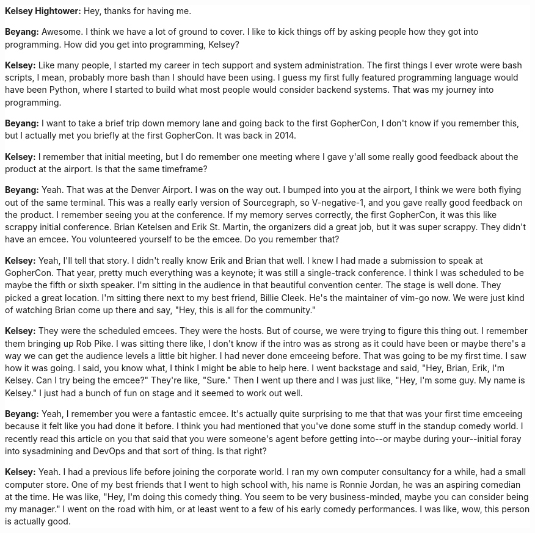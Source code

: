 **Kelsey Hightower:**
Hey, thanks for having me.

**Beyang:**
Awesome. I think we have a lot of ground to cover. I like to kick things off by asking people how they got into programming. How did you get into programming, Kelsey?

**Kelsey:**
Like many people, I started my career in tech support and system administration. The first things I ever wrote were bash scripts, I mean, probably more bash than I should have been using. I guess my first fully featured programming language would have been Python, where I started to build what most people would consider backend systems. That was my journey into programming.

**Beyang:**
I want to take a brief trip down memory lane and going back to the first GopherCon, I don't know if you remember this, but I actually met you briefly at the first GopherCon. It was back in 2014.

**Kelsey:**
I remember that initial meeting, but I do remember one meeting where I gave y'all some really good feedback about the product at the airport. Is that the same timeframe?

**Beyang:**
Yeah. That was at the Denver Airport. I was on the way out. I bumped into you at the airport, I think we were both flying out of the same terminal. This was a really early version of Sourcegraph, so V-negative-1, and you gave really good feedback on the product. I remember seeing you at the conference. If my memory serves correctly, the first GopherCon, it was this like scrappy initial conference. Brian Ketelsen and Erik St. Martin, the organizers did a great job, but it was super scrappy. They didn't have an emcee. You volunteered yourself to be the emcee. Do you remember that?

**Kelsey:**
Yeah, I'll tell that story. I didn't really know Erik and Brian that well. I knew I had made a submission to speak at GopherCon. That year, pretty much everything was a keynote; it was still a single-track conference. I think I was scheduled to be maybe the fifth or sixth speaker. I'm sitting in the audience in that beautiful convention center. The stage is well done. They picked a great location. I'm sitting there next to my best friend, Billie Cleek. He's the maintainer of vim-go now. We were just kind of watching Brian come up there and say, "Hey, this is all for the community."

**Kelsey:**
They were the scheduled emcees. They were the hosts. But of course, we were trying to figure this thing out. I remember them bringing up Rob Pike. I was sitting there like, I don't know if the intro was as strong as it could have been or maybe there's a way we can get the audience levels a little bit higher. I had never done emceeing before. That was going to be my first time. I saw how it was going. I said, you know what, I think I might be able to help here. I went backstage and said, "Hey, Brian, Erik, I'm Kelsey. Can I try being the emcee?" They're like, "Sure." Then I went up there and I was just like, "Hey, I'm some guy. My name is Kelsey." I just had a bunch of fun on stage and it seemed to work out well.

**Beyang:**
Yeah, I remember you were a fantastic emcee. It's actually quite surprising to me that that was your first time emceeing because it felt like you had done it before. I think you had mentioned that you've done some stuff in the standup comedy world. I recently read this article on you that said that you were someone's agent before getting into--or maybe during your--initial foray into sysadmining and DevOps and that sort of thing. Is that right?

**Kelsey:**
Yeah. I had a previous life before joining the corporate world. I ran my own computer consultancy for a while, had a small computer store. One of my best friends that I went to high school with, his name is Ronnie Jordan, he was an aspiring comedian at the time. He was like, "Hey, I'm doing this comedy thing. You seem to be very business-minded, maybe you can consider being my manager." I went on the road with him, or at least went to a few of his early comedy performances. I was like, wow, this person is actually good.
